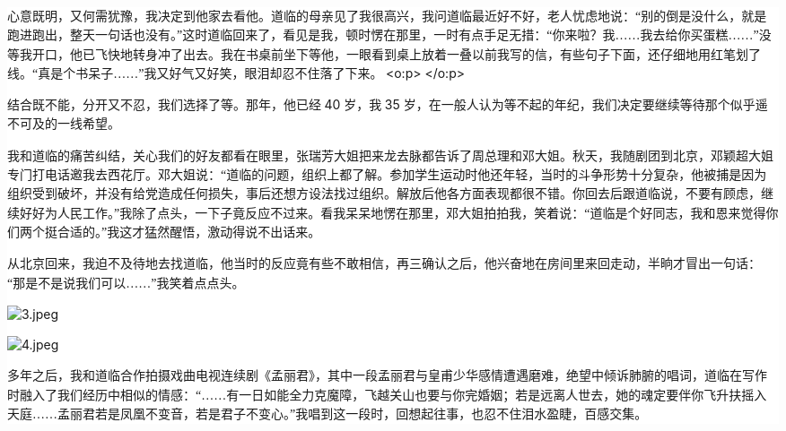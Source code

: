   <span lang="ZH-CN" style='font-family:宋体;mso-ascii-font-family:
"Times New Roman"'>
   心意既明，又何需犹豫，我决定到他家去看他。道临的母亲见了我很高兴，我问道临最近好不好，老人忧虑地说：“别的倒是没什么，就是跑进跑出，整天一句话也没有。”这时道临回来了，看见是我，顿时愣在那里，一时有点手足无措：“你来啦？我……我去给你买蛋糕……”没等我开口，他已飞快地转身冲了出去。我在书桌前坐下等他，一眼看到桌上放着一叠以前我写的信，有些句子下面，还仔细地用红笔划了线。“真是个书呆子……”我又好气又好笑，眼泪却忍不住落了下来。
  </span>
  <o:p>
  </o:p>
 </p>
 <p class="MsoNormal">
  <span lang="ZH-CN" style='font-family:宋体;mso-ascii-font-family:
"Times New Roman"'>
   结合既不能，分开又不忍，我们选择了等。那年，他已经
  </span>
  40
  <span lang="ZH-CN" style='font-family:宋体;mso-ascii-font-family:"Times New Roman"'>
   岁，我
  </span>
  35
  <span lang="ZH-CN" style='font-family:宋体;mso-ascii-font-family:"Times New Roman"'>
   岁，在一般人认为等不起的年纪，我们决定要继续等待那个似乎遥不可及的一线希望。
  </span>
  <o:p>
  </o:p>
 </p>
 <p class="MsoNormal">
  <span lang="ZH-CN" style='font-family:宋体;mso-ascii-font-family:
"Times New Roman"'>
   我和道临的痛苦纠结，关心我们的好友都看在眼里，张瑞芳大姐把来龙去脉都告诉了周总理和邓大姐。秋天，我随剧团到北京，邓颖超大姐专门打电话邀我去西花厅。邓大姐说：“道临的问题，组织上都了解。参加学生运动时他还年轻，当时的斗争形势十分复杂，他被捕是因为组织受到破坏，并没有给党造成任何损失，事后还想方设法找过组织。解放后他各方面表现都很不错。你回去后跟道临说，不要有顾虑，继续好好为人民工作。”我除了点头，一下子竟反应不过来。看我呆呆地愣在那里，邓大姐拍拍我，笑着说：“道临是个好同志，我和恩来觉得你们两个挺合适的。”我这才猛然醒悟，激动得说不出话来。
  </span>
  <o:p>
  </o:p>
 </p>
 <p class="MsoNormal">
  <span lang="ZH-CN" style='font-family:宋体;mso-ascii-font-family:
"Times New Roman"'>
   从北京回来，我迫不及待地去找道临，他当时的反应竟有些不敢相信，再三确认之后，他兴奋地在房间里来回走动，半晌才冒出一句话：“那是不是说我们可以……”我笑着点点头。
  </span>
  <o:p>
  </o:p>
 </p>
 <p class="MsoNormal">
  <o:p>
   <img alt="3.jpeg" border="0" height="240" src="http://mjlsh.usc.cuhk.edu.hk/medias/contents/2511/3.jpeg" width="300"/>
  </o:p>
 </p>
 <p class="MsoNormal">
  <o:p>
   <img alt="4.jpeg" border="0" height="219" src="http://mjlsh.usc.cuhk.edu.hk/medias/contents/2511/4.jpeg" width="300"/>
  </o:p>
 </p>
 <p class="MsoNormal">
  <span lang="ZH-CN" style='font-family:宋体;mso-ascii-font-family:
"Times New Roman"'>
   多年之后，我和道临合作拍摄戏曲电视连续剧《孟丽君》，其中一段孟丽君与皇甫少华感情遭遇磨难，绝望中倾诉肺腑的唱词，道临在写作时融入了我们经历中相似的情感：“……有一日如能全力克魔障，飞越关山也要与你完婚姻；若是远离人世去，她的魂定要伴你飞升扶摇入天庭……孟丽君若是凤凰不变音，若是君子不变心。”我唱到这一段时，回想起往事，也忍不住泪水盈睫，百感交集。
  </span>
  <o:p>
  </o:p>
 </p>